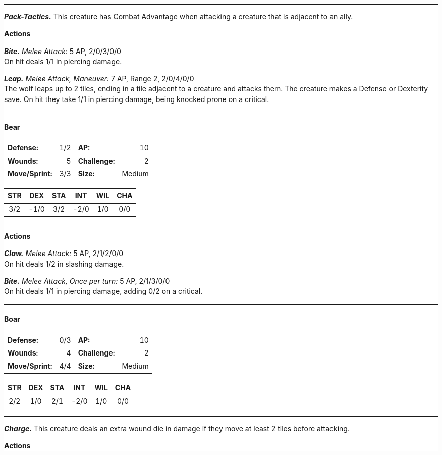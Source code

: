 ___
***Pack-Tactics.*** This creature has Combat Advantage when attacking a creature that is adjacent to an ally.

**Actions**

***Bite.*** *Melee Attack:* 5 AP, 2/0/3/0/0</br>On hit deals 1/1 in piercing damage.

***Leap.*** *Melee Attack, Maneuver:* 7 AP, Range 2, 2/0/4/0/0</br>The wolf leaps up to 2 tiles, ending in a tile adjacent to a creature and attacks them. The creature makes a Defense or Dexterity save. On hit they take 1/1 in piercing damage, being knocked prone on a critical.
___

#### Bear
 | | | | |
 |:---|---:|:---|---:|
 | **Defense:** | 1/2 | **AP:** | 10 |
 | **Wounds:** | 5 | **Challenge:** | 2 |
 | **Move/Sprint:** | 3/3 | **Size:** | Medium |
 
|STR|DEX|STA|INT|WIL|CHA|
|:---:|:---:|:---:|:---:|:---:|:---:|
|3/2|-1/0|3/2|-2/0|1/0|0/0|

___

**Actions**

***Claw.*** *Melee Attack:* 5 AP, 2/1/2/0/0</br>On hit deals 1/2 in slashing damage.

***Bite.*** *Melee Attack, Once per turn:* 5 AP, 2/1/3/0/0</br>On hit deals 1/1 in piercing damage, adding 0/2 on a critical.
___

#### Boar
 | | | | |
 |:---|---:|:---|---:|
 | **Defense:** | 0/3 | **AP:** | 10 |
 | **Wounds:** | 4 | **Challenge:** | 2 |
 | **Move/Sprint:** | 4/4 | **Size:** | Medium |
 
|STR|DEX|STA|INT|WIL|CHA|
|:---:|:---:|:---:|:---:|:---:|:---:|
|2/2|1/0|2/1|-2/0|1/0|0/0|

___
***Charge.*** This creature deals an extra wound die in damage if they move at least 2 tiles before attacking.

**Actions**
